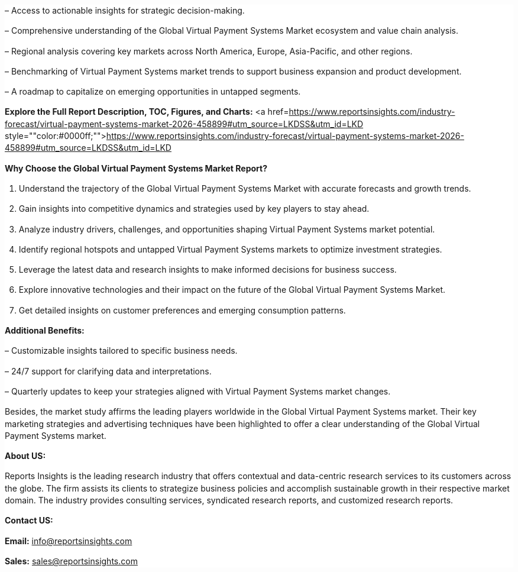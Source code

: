 – Access to actionable insights for strategic decision-making.

– Comprehensive understanding of the Global Virtual Payment Systems Market ecosystem and value chain analysis.

– Regional analysis covering key markets across North America, Europe, Asia-Pacific, and other regions.

– Benchmarking of Virtual Payment Systems market trends to support business expansion and product development.

– A roadmap to capitalize on emerging opportunities in untapped segments.

<strong>Explore the Full Report Description, TOC, Figures, and Charts:</strong>
<a href=https://www.reportsinsights.com/industry-forecast/virtual-payment-systems-market-2026-458899#utm_source=LKDSS&utm_id=LKD style=""color:#0000ff;"">https://www.reportsinsights.com/industry-forecast/virtual-payment-systems-market-2026-458899#utm_source=LKDSS&utm_id=LKD</a>

<strong>Why Choose the Global Virtual Payment Systems Market Report?</strong>

1. Understand the trajectory of the Global Virtual Payment Systems Market with accurate forecasts and growth trends.

2. Gain insights into competitive dynamics and strategies used by key players to stay ahead.

3. Analyze industry drivers, challenges, and opportunities shaping Virtual Payment Systems market potential.

4. Identify regional hotspots and untapped Virtual Payment Systems markets to optimize investment strategies.

5. Leverage the latest data and research insights to make informed decisions for business success.

6. Explore innovative technologies and their impact on the future of the Global Virtual Payment Systems Market.

7. Get detailed insights on customer preferences and emerging consumption patterns.

<strong>Additional Benefits:</strong>

– Customizable insights tailored to specific business needs.

– 24/7 support for clarifying data and interpretations.

– Quarterly updates to keep your strategies aligned with Virtual Payment Systems market changes.

Besides, the market study affirms the leading players worldwide in the Global Virtual Payment Systems market. Their key marketing strategies and advertising techniques have been highlighted to offer a clear understanding of the Global Virtual Payment Systems market.

<strong><strong>About US</strong>:</strong>

Reports Insights is the leading research industry that offers contextual and data-centric research services to its customers across the globe. The firm assists its clients to strategize business policies and accomplish sustainable growth in their respective market domain. The industry provides consulting services, syndicated research reports, and customized research reports.

<strong>Contact US:</strong>

<p class=><b>Email:</b> <a href=mailto:info@reportsinsights.com>info@reportsinsights.com</a></p>
<p class=><b>Sales:</b> <a href=mailto:sales@reportsinsights.com>sales@reportsinsights.com</a></p>
